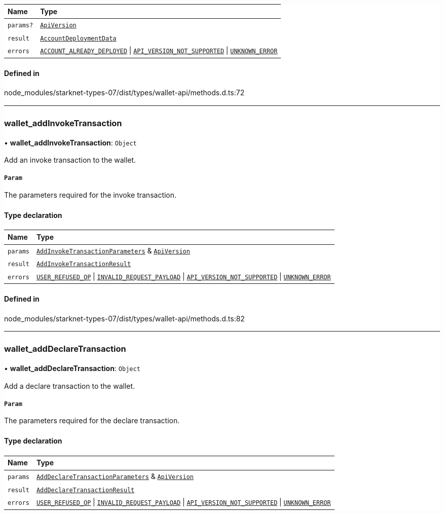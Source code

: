 | Name      | Type                                                                                                                                                                                                                                                         |
| :-------- | :----------------------------------------------------------------------------------------------------------------------------------------------------------------------------------------------------------------------------------------------------------- |
| `params?` | [`ApiVersion`](types.RPC.RPCSPEC07.WALLET_API.ApiVersion.md)                                                                                                                                                                                                 |
| `result`  | [`AccountDeploymentData`](types.RPC.RPCSPEC07.WALLET_API.AccountDeploymentData.md)                                                                                                                                                                           |
| `errors`  | [`ACCOUNT_ALREADY_DEPLOYED`](types.RPC.RPCSPEC07.WALLET_API.ACCOUNT_ALREADY_DEPLOYED.md) \| [`API_VERSION_NOT_SUPPORTED`](types.RPC.RPCSPEC07.WALLET_API.API_VERSION_NOT_SUPPORTED.md) \| [`UNKNOWN_ERROR`](types.RPC.RPCSPEC07.WALLET_API.UNKNOWN_ERROR.md) |

#### Defined in

node_modules/starknet-types-07/dist/types/wallet-api/methods.d.ts:72

---

### wallet_addInvokeTransaction

• **wallet_addInvokeTransaction**: `Object`

Add an invoke transaction to the wallet.

**`Param`**

The parameters required for the invoke transaction.

#### Type declaration

| Name     | Type                                                                                                                                                                                                                                                                                                                                 |
| :------- | :----------------------------------------------------------------------------------------------------------------------------------------------------------------------------------------------------------------------------------------------------------------------------------------------------------------------------------- |
| `params` | [`AddInvokeTransactionParameters`](types.RPC.RPCSPEC07.WALLET_API.AddInvokeTransactionParameters.md) & [`ApiVersion`](types.RPC.RPCSPEC07.WALLET_API.ApiVersion.md)                                                                                                                                                                  |
| `result` | [`AddInvokeTransactionResult`](types.RPC.RPCSPEC07.WALLET_API.AddInvokeTransactionResult.md)                                                                                                                                                                                                                                         |
| `errors` | [`USER_REFUSED_OP`](types.RPC.RPCSPEC07.WALLET_API.USER_REFUSED_OP.md) \| [`INVALID_REQUEST_PAYLOAD`](types.RPC.RPCSPEC07.WALLET_API.INVALID_REQUEST_PAYLOAD.md) \| [`API_VERSION_NOT_SUPPORTED`](types.RPC.RPCSPEC07.WALLET_API.API_VERSION_NOT_SUPPORTED.md) \| [`UNKNOWN_ERROR`](types.RPC.RPCSPEC07.WALLET_API.UNKNOWN_ERROR.md) |

#### Defined in

node_modules/starknet-types-07/dist/types/wallet-api/methods.d.ts:82

---

### wallet_addDeclareTransaction

• **wallet_addDeclareTransaction**: `Object`

Add a declare transaction to the wallet.

**`Param`**

The parameters required for the declare transaction.

#### Type declaration

| Name     | Type                                                                                                                                                                                                                                                                                                                                 |
| :------- | :----------------------------------------------------------------------------------------------------------------------------------------------------------------------------------------------------------------------------------------------------------------------------------------------------------------------------------- |
| `params` | [`AddDeclareTransactionParameters`](types.RPC.RPCSPEC07.WALLET_API.AddDeclareTransactionParameters.md) & [`ApiVersion`](types.RPC.RPCSPEC07.WALLET_API.ApiVersion.md)                                                                                                                                                                |
| `result` | [`AddDeclareTransactionResult`](types.RPC.RPCSPEC07.WALLET_API.AddDeclareTransactionResult.md)                                                                                                                                                                                                                                       |
| `errors` | [`USER_REFUSED_OP`](types.RPC.RPCSPEC07.WALLET_API.USER_REFUSED_OP.md) \| [`INVALID_REQUEST_PAYLOAD`](types.RPC.RPCSPEC07.WALLET_API.INVALID_REQUEST_PAYLOAD.md) \| [`API_VERSION_NOT_SUPPORTED`](types.RPC.RPCSPEC07.WALLET_API.API_VERSION_NOT_SUPPORTED.md) \| [`UNKNOWN_ERROR`](types.RPC.RPCSPEC07.WALLET_API.UNKNOWN_ERROR.md) |
